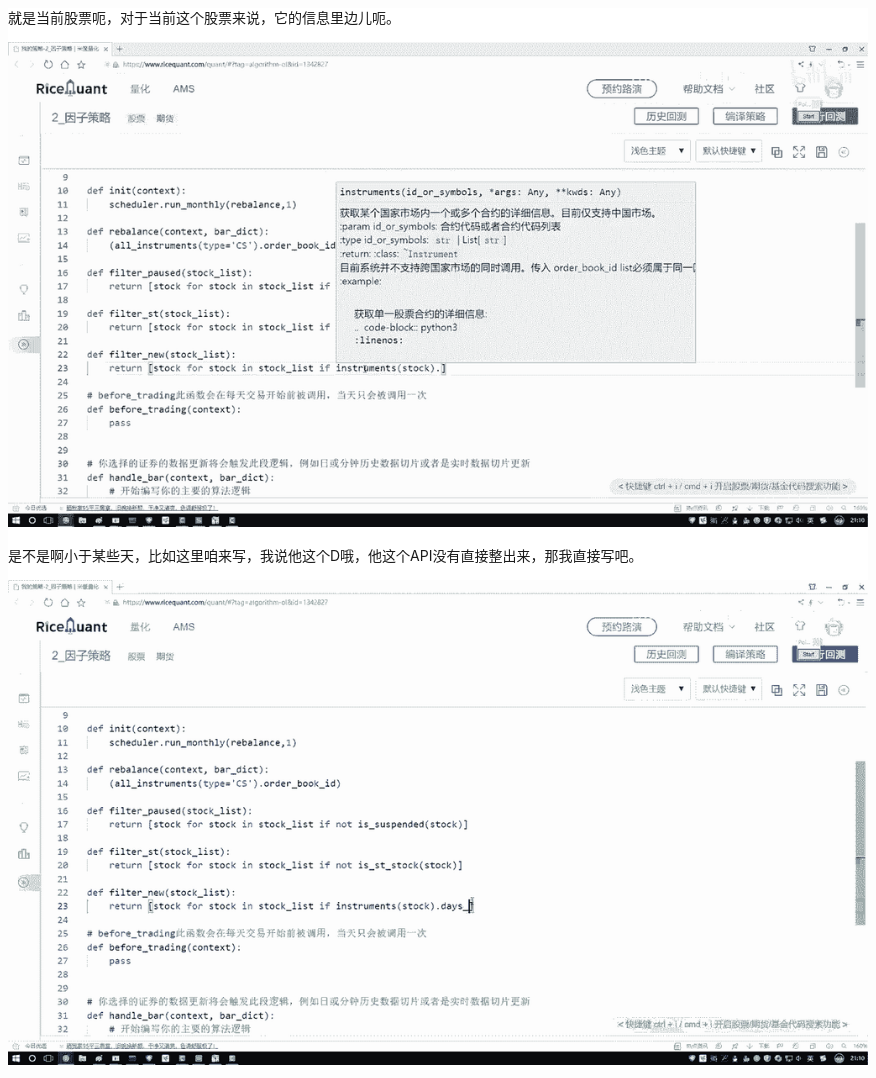 就是当前股票呃，对于当前这个股票来说，它的信息里边儿呃。

![](img/bb9a774f54a00269b8be1c62e7099cf8_64.png)

是不是啊小于某些天，比如这里咱来写，我说他这个D哦，他这个API没有直接整出来，那我直接写吧。

![](img/bb9a774f54a00269b8be1c62e7099cf8_66.png)
